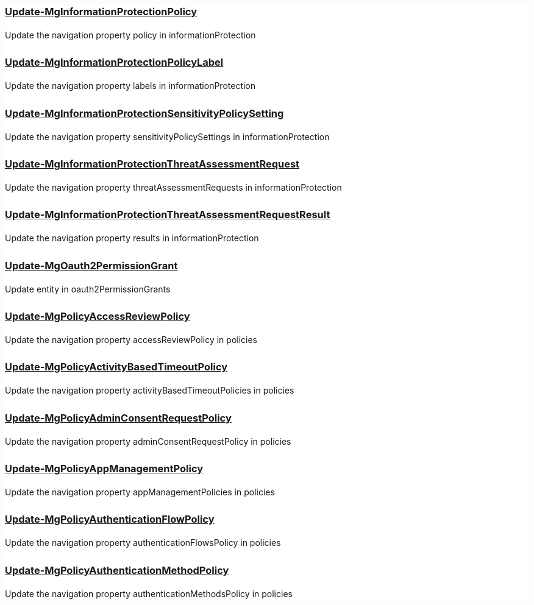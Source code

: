 ### [Update-MgInformationProtectionPolicy](Update-MgInformationProtectionPolicy.md)
Update the navigation property policy in informationProtection

### [Update-MgInformationProtectionPolicyLabel](Update-MgInformationProtectionPolicyLabel.md)
Update the navigation property labels in informationProtection

### [Update-MgInformationProtectionSensitivityPolicySetting](Update-MgInformationProtectionSensitivityPolicySetting.md)
Update the navigation property sensitivityPolicySettings in informationProtection

### [Update-MgInformationProtectionThreatAssessmentRequest](Update-MgInformationProtectionThreatAssessmentRequest.md)
Update the navigation property threatAssessmentRequests in informationProtection

### [Update-MgInformationProtectionThreatAssessmentRequestResult](Update-MgInformationProtectionThreatAssessmentRequestResult.md)
Update the navigation property results in informationProtection

### [Update-MgOauth2PermissionGrant](Update-MgOauth2PermissionGrant.md)
Update entity in oauth2PermissionGrants

### [Update-MgPolicyAccessReviewPolicy](Update-MgPolicyAccessReviewPolicy.md)
Update the navigation property accessReviewPolicy in policies

### [Update-MgPolicyActivityBasedTimeoutPolicy](Update-MgPolicyActivityBasedTimeoutPolicy.md)
Update the navigation property activityBasedTimeoutPolicies in policies

### [Update-MgPolicyAdminConsentRequestPolicy](Update-MgPolicyAdminConsentRequestPolicy.md)
Update the navigation property adminConsentRequestPolicy in policies

### [Update-MgPolicyAppManagementPolicy](Update-MgPolicyAppManagementPolicy.md)
Update the navigation property appManagementPolicies in policies

### [Update-MgPolicyAuthenticationFlowPolicy](Update-MgPolicyAuthenticationFlowPolicy.md)
Update the navigation property authenticationFlowsPolicy in policies

### [Update-MgPolicyAuthenticationMethodPolicy](Update-MgPolicyAuthenticationMethodPolicy.md)
Update the navigation property authenticationMethodsPolicy in policies

